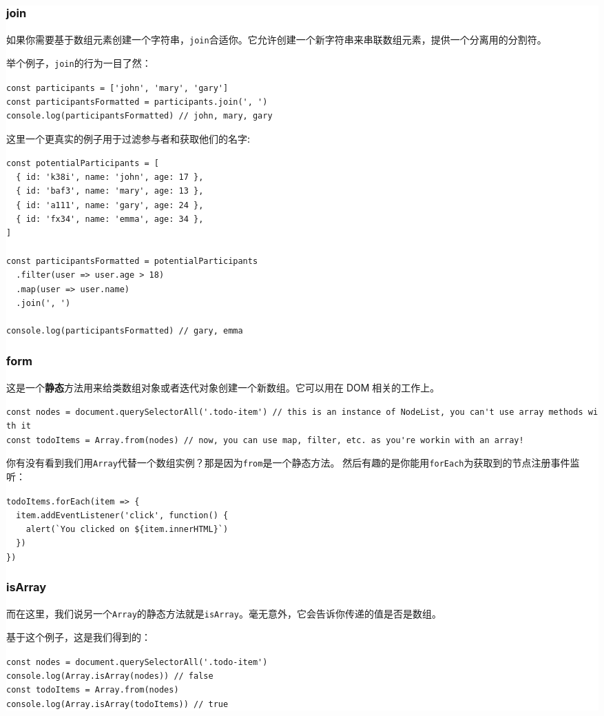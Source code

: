 ### join

如果你需要基于数组元素创建一个字符串，`join`合适你。它允许创建一个新字符串来串联数组元素，提供一个分离用的分割符。

举个例子，`join`的行为一目了然：
```
const participants = ['john', 'mary', 'gary']
const participantsFormatted = participants.join(', ')
console.log(participantsFormatted) // john, mary, gary
```
这里一个更真实的例子用于过滤参与者和获取他们的名字:
```
const potentialParticipants = [
  { id: 'k38i', name: 'john', age: 17 },
  { id: 'baf3', name: 'mary', age: 13 },
  { id: 'a111', name: 'gary', age: 24 },
  { id: 'fx34', name: 'emma', age: 34 },
]

const participantsFormatted = potentialParticipants
  .filter(user => user.age > 18)
  .map(user => user.name)
  .join(', ')

console.log(participantsFormatted) // gary, emma
```
### form
这是一个**静态**方法用来给类数组对象或者迭代对象创建一个新数组。它可以用在 DOM 相关的工作上。
```
const nodes = document.querySelectorAll('.todo-item') // this is an instance of NodeList, you can't use array methods with it
const todoItems = Array.from(nodes) // now, you can use map, filter, etc. as you're workin with an array!
```
你有没有看到我们用`Array`代替一个数组实例？那是因为`from`是一个静态方法。
然后有趣的是你能用`forEach`为获取到的节点注册事件监听：
```
todoItems.forEach(item => {
  item.addEventListener('click', function() {
    alert(`You clicked on ${item.innerHTML}`)
  })
})
```

### isArray

而在这里，我们说另一个`Array`的静态方法就是`isArray`。毫无意外，它会告诉你传递的值是否是数组。

基于这个例子，这是我们得到的：
```
const nodes = document.querySelectorAll('.todo-item')
console.log(Array.isArray(nodes)) // false
const todoItems = Array.from(nodes)
console.log(Array.isArray(todoItems)) // true
```

